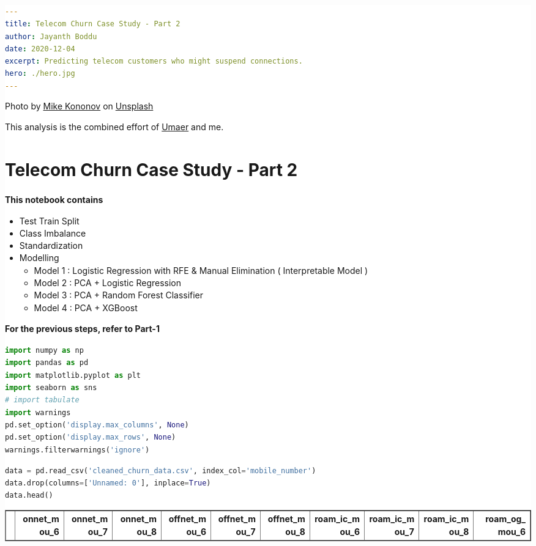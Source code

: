 ```yaml
---
title: Telecom Churn Case Study - Part 2
author: Jayanth Boddu
date: 2020-12-04
excerpt: Predicting telecom customers who might suspend connections.
hero: ./hero.jpg
---
```


Photo by <a href="https://unsplash.com/@mikofilm?utm_source=unsplash&amp;utm_medium=referral&amp;utm_content=creditCopyText">Mike Kononov</a> on <a href="https://unsplash.com/s/photos/business?utm_source=unsplash&amp;utm_medium=referral&amp;utm_content=creditCopyText">Unsplash</a>

This analysis is the combined effort of <a href="https://www.kaggle.com/umaer369">Umaer</a> and me.



# Telecom Churn Case Study - Part 2

**This notebook contains**  
- Test Train Split 
- Class Imbalance
- Standardization
- Modelling 
    - Model 1 : Logistic Regression with RFE & Manual Elimination ( Interpretable Model ) 
    - Model 2 : PCA + Logistic Regression 
    - Model 3 : PCA + Random Forest Classifier
    - Model 4 : PCA + XGBoost     


**For the previous steps, refer to Part-1**


```python
import numpy as np
import pandas as pd
import matplotlib.pyplot as plt 
import seaborn as sns
# import tabulate 
import warnings 
pd.set_option('display.max_columns', None)
pd.set_option('display.max_rows', None)
warnings.filterwarnings('ignore')
```


```python
data = pd.read_csv('cleaned_churn_data.csv', index_col='mobile_number')
data.drop(columns=['Unnamed: 0'], inplace=True)
data.head()
```


<div>
<table border="1" class="dataframe" style="word-break:keep-all !important;">
  <thead>
    <tr style="text-align: right;">
      <th></th>
      <th>onnet_mou_6</th>
      <th>onnet_mou_7</th>
      <th>onnet_mou_8</th>
      <th>offnet_mou_6</th>
      <th>offnet_mou_7</th>
      <th>offnet_mou_8</th>
      <th>roam_ic_mou_6</th>
      <th>roam_ic_mou_7</th>
      <th>roam_ic_mou_8</th>
      <th>roam_og_mou_6</th>